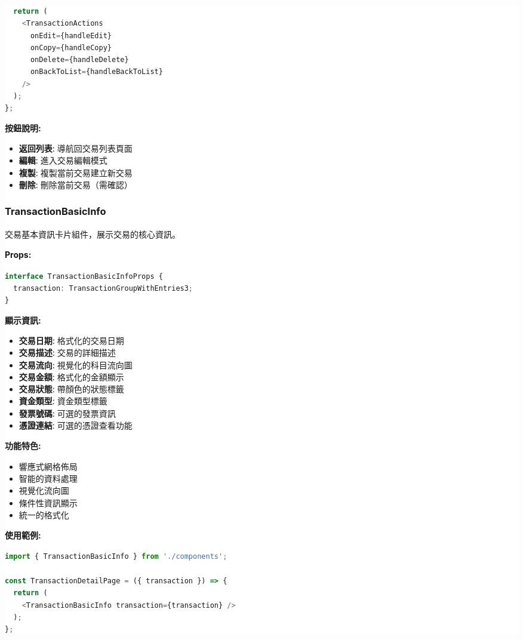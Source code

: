 ```typescript
  return (
    <TransactionActions
      onEdit={handleEdit}
      onCopy={handleCopy}
      onDelete={handleDelete}
      onBackToList={handleBackToList}
    />
  );
};
```

**按鈕說明:**
- **返回列表**: 導航回交易列表頁面
- **編輯**: 進入交易編輯模式
- **複製**: 複製當前交易建立新交易
- **刪除**: 刪除當前交易（需確認）

### TransactionBasicInfo

交易基本資訊卡片組件，展示交易的核心資訊。

**Props:**
```typescript
interface TransactionBasicInfoProps {
  transaction: TransactionGroupWithEntries3;
}
```

**顯示資訊:**
- **交易日期**: 格式化的交易日期
- **交易描述**: 交易的詳細描述
- **交易流向**: 視覺化的科目流向圖
- **交易金額**: 格式化的金額顯示
- **交易狀態**: 帶顏色的狀態標籤
- **資金類型**: 資金類型標籤
- **發票號碼**: 可選的發票資訊
- **憑證連結**: 可選的憑證查看功能

**功能特色:**
- 響應式網格佈局
- 智能的資料處理
- 視覺化流向圖
- 條件性資訊顯示
- 統一的格式化

**使用範例:**
```typescript
import { TransactionBasicInfo } from './components';

const TransactionDetailPage = ({ transaction }) => {
  return (
    <TransactionBasicInfo transaction={transaction} />
  );
};
```
